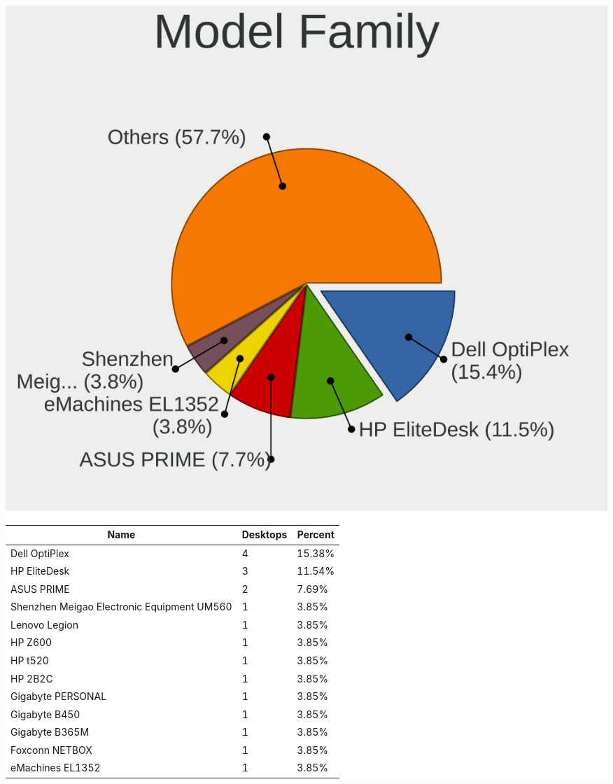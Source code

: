![Model Family](./images/pie_chart/node_model_family.svg)


| Name                                       | Desktops | Percent |
|--------------------------------------------|----------|---------|
| Dell OptiPlex                              | 4        | 15.38%  |
| HP EliteDesk                               | 3        | 11.54%  |
| ASUS PRIME                                 | 2        | 7.69%   |
| Shenzhen Meigao Electronic Equipment UM560 | 1        | 3.85%   |
| Lenovo Legion                              | 1        | 3.85%   |
| HP Z600                                    | 1        | 3.85%   |
| HP t520                                    | 1        | 3.85%   |
| HP 2B2C                                    | 1        | 3.85%   |
| Gigabyte PERSONAL                          | 1        | 3.85%   |
| Gigabyte B450                              | 1        | 3.85%   |
| Gigabyte B365M                             | 1        | 3.85%   |
| Foxconn NETBOX                             | 1        | 3.85%   |
| eMachines EL1352                           | 1        | 3.85%   |